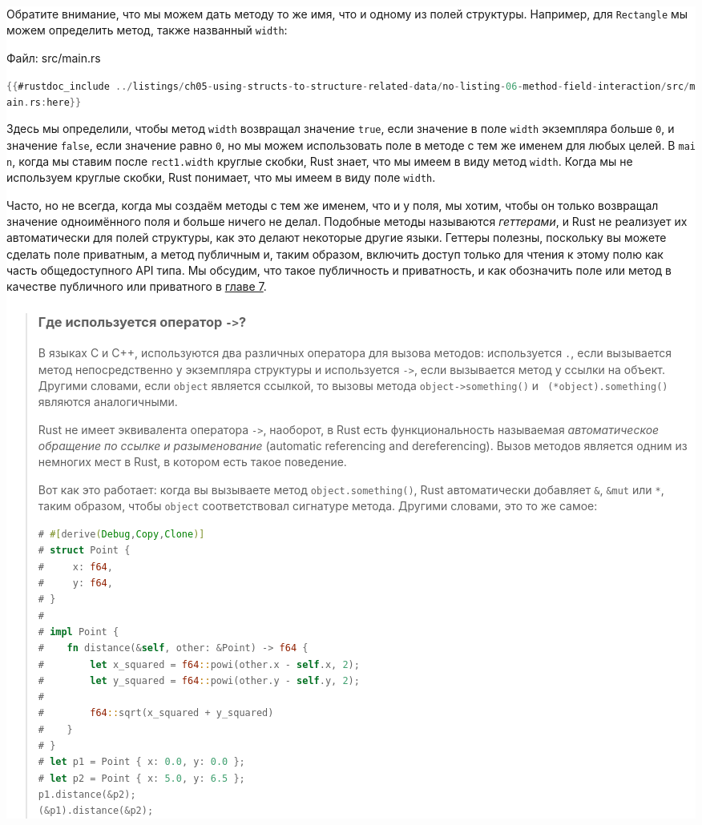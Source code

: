 Обратите внимание, что мы можем дать методу то же имя, что и одному из полей структуры. Например, для `Rectangle` мы можем определить метод, также названный `width`:

<span class="filename">Файл: src/main.rs</span>

```rust
{{#rustdoc_include ../listings/ch05-using-structs-to-structure-related-data/no-listing-06-method-field-interaction/src/main.rs:here}}
```

Здесь мы определили, чтобы метод `width` возвращал значение `true`, если значение в поле `width` экземпляра больше `0`, и значение `false`, если значение равно `0`, но мы можем использовать поле в методе с тем же именем для любых целей. В `main`, когда мы ставим после `rect1.width` круглые скобки, Rust знает, что мы имеем в виду метод `width`. Когда мы не используем круглые скобки, Rust понимает, что мы имеем в виду поле `width`.

Часто, но не всегда, когда мы создаём методы с тем же именем, что и у поля, мы хотим, чтобы он только возвращал значение одноимённого поля и больше ничего не делал. Подобные методы называются *геттерами*, и Rust не реализует их автоматически для полей структуры, как это делают некоторые другие языки. Геттеры полезны, поскольку вы можете сделать поле приватным, а метод публичным и, таким образом, включить доступ только для чтения к этому полю как часть общедоступного API типа. Мы обсудим, что такое публичность и приватность, и как обозначить поле или метод в качестве публичного или приватного в [главе 7].

> ### Где используется оператор `->`?
>
> В языках C и C++, используются два различных оператора для вызова методов: используется `.`, если вызывается метод непосредственно у экземпляра структуры и используется `->`, если вызывается метод у ссылки на объект. Другими словами, если `object` является ссылкой, то вызовы метода `object->something()` и ` (*object).something()` являются аналогичными.
>
> Rust не имеет эквивалента оператора `->`, наоборот, в Rust есть функциональность называемая *автоматическое обращение по ссылке и разыменование* (automatic referencing and dereferencing). Вызов методов является одним из немногих мест в Rust, в котором есть такое поведение.
>
> Вот как это работает: когда вы вызываете метод `object.something()`, Rust автоматически добавляет `&`, `&mut` или  `*`, таким образом, чтобы `object` соответствовал сигнатуре метода. Другими словами, это то же самое:
>
> 
>
> ```rust
> # #[derive(Debug,Copy,Clone)]
> # struct Point {
> #     x: f64,
> #     y: f64,
> # }
> #
> # impl Point {
> #    fn distance(&self, other: &Point) -> f64 {
> #        let x_squared = f64::powi(other.x - self.x, 2);
> #        let y_squared = f64::powi(other.y - self.y, 2);
> #
> #        f64::sqrt(x_squared + y_squared)
> #    }
> # }
> # let p1 = Point { x: 0.0, y: 0.0 };
> # let p2 = Point { x: 5.0, y: 6.5 };
> p1.distance(&p2);
> (&p1).distance(&p2);
> ```
>

[главе 6)]: ch06-00-enums.html
[главе 17]: ch17-02-trait-objects.md
[главе 7]: ch07-03-paths-for-referring-to-an-item-in-the-module-tree.html#exposing-paths-with-the-pub-keyword
[главе 7]: ch07-02-defining-modules-to-control-scope-and-privacy.html